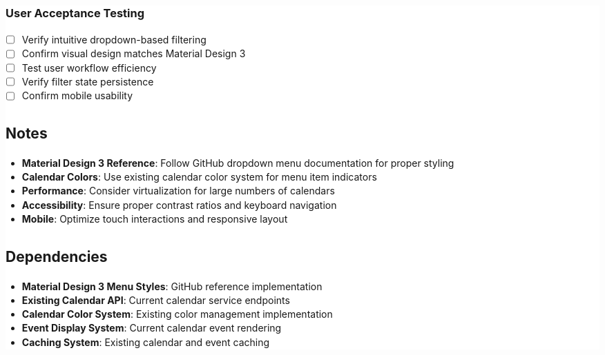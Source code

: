 ### User Acceptance Testing
- [ ] Verify intuitive dropdown-based filtering
- [ ] Confirm visual design matches Material Design 3
- [ ] Test user workflow efficiency
- [ ] Verify filter state persistence
- [ ] Confirm mobile usability

## Notes
- **Material Design 3 Reference**: Follow GitHub dropdown menu documentation for proper styling
- **Calendar Colors**: Use existing calendar color system for menu item indicators
- **Performance**: Consider virtualization for large numbers of calendars
- **Accessibility**: Ensure proper contrast ratios and keyboard navigation
- **Mobile**: Optimize touch interactions and responsive layout

## Dependencies
- **Material Design 3 Menu Styles**: GitHub reference implementation
- **Existing Calendar API**: Current calendar service endpoints
- **Calendar Color System**: Existing color management implementation
- **Event Display System**: Current calendar event rendering
- **Caching System**: Existing calendar and event caching
